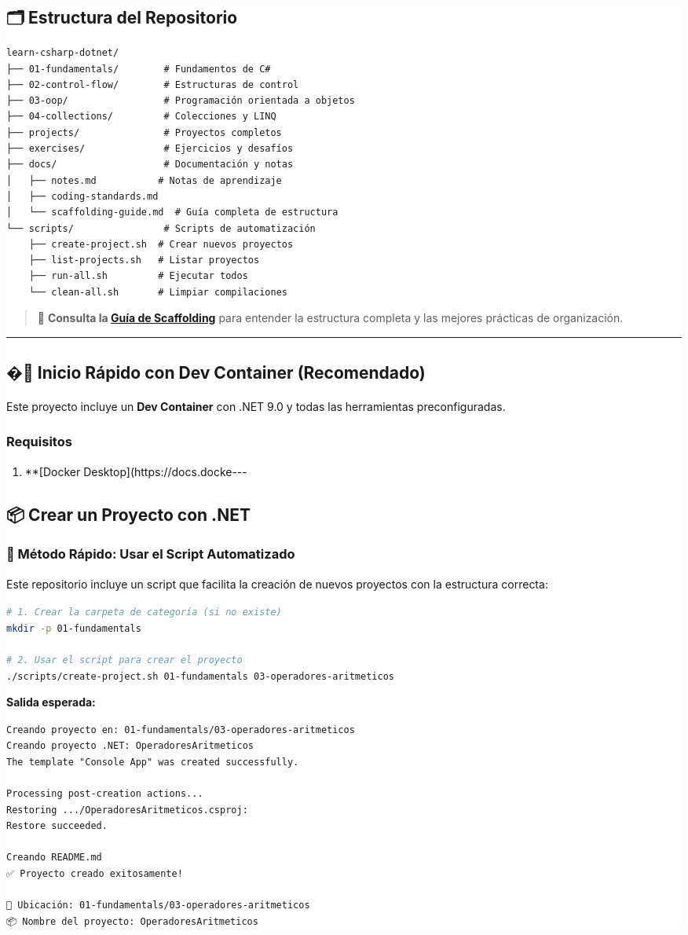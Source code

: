 ## 🗂️ Estructura del Repositorio

```
learn-csharp-dotnet/
├── 01-fundamentals/        # Fundamentos de C#
├── 02-control-flow/        # Estructuras de control
├── 03-oop/                 # Programación orientada a objetos
├── 04-collections/         # Colecciones y LINQ
├── projects/               # Proyectos completos
├── exercises/              # Ejercicios y desafíos
├── docs/                   # Documentación y notas
│   ├── notes.md           # Notas de aprendizaje
│   ├── coding-standards.md
│   └── scaffolding-guide.md  # Guía completa de estructura
└── scripts/                # Scripts de automatización
    ├── create-project.sh  # Crear nuevos proyectos
    ├── list-projects.sh   # Listar proyectos
    ├── run-all.sh         # Ejecutar todos
    └── clean-all.sh       # Limpiar compilaciones
```

> 📖 **Consulta la [Guía de Scaffolding](docs/scaffolding-guide.md)** para entender la estructura completa y las mejores prácticas de organización.

---

## �🐳 Inicio Rápido con Dev Container (Recomendado)

Este proyecto incluye un **Dev Container** con .NET 9.0 y todas las herramientas preconfiguradas.

### Requisitos

1. **[Docker Desktop](https://docs.docke---

## 📦 Crear un Proyecto con .NET

### 🚀 Método Rápido: Usar el Script Automatizado

Este repositorio incluye un script que facilita la creación de nuevos proyectos con la estructura correcta:

```bash
# 1. Crear la carpeta de categoría (si no existe)
mkdir -p 01-fundamentals

# 2. Usar el script para crear el proyecto
./scripts/create-project.sh 01-fundamentals 03-operadores-aritmeticos
```

**Salida esperada:**
```
Creando proyecto en: 01-fundamentals/03-operadores-aritmeticos
Creando proyecto .NET: OperadoresAritmeticos
The template "Console App" was created successfully.

Processing post-creation actions...
Restoring .../OperadoresAritmeticos.csproj:
Restore succeeded.

Creando README.md
✅ Proyecto creado exitosamente!

📁 Ubicación: 01-fundamentals/03-operadores-aritmeticos
📦 Nombre del proyecto: OperadoresAritmeticos

```